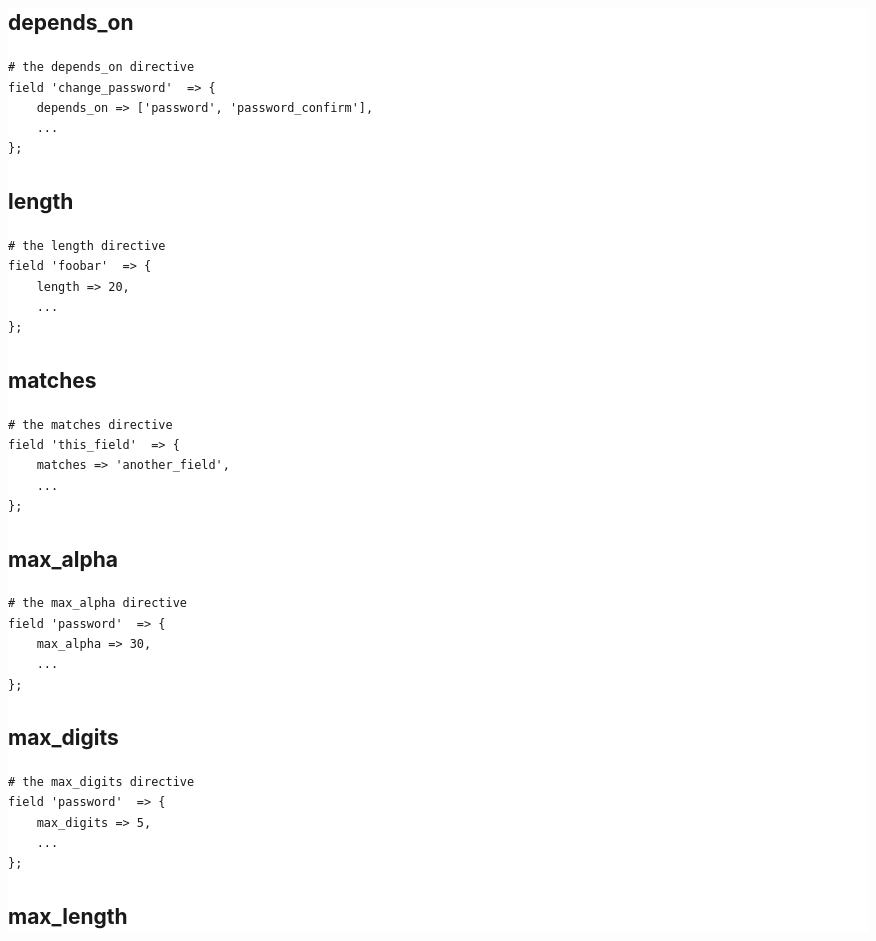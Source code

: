 ## depends_on

    # the depends_on directive
    field 'change_password'  => {
        depends_on => ['password', 'password_confirm'],
        ...
    };

## length

    # the length directive
    field 'foobar'  => {
        length => 20,
        ...
    };

## matches

    # the matches directive
    field 'this_field'  => {
        matches => 'another_field',
        ...
    };

## max_alpha

    # the max_alpha directive
    field 'password'  => {
        max_alpha => 30,
        ...
    };

## max_digits

    # the max_digits directive
    field 'password'  => {
        max_digits => 5,
        ...
    };

## max_length
